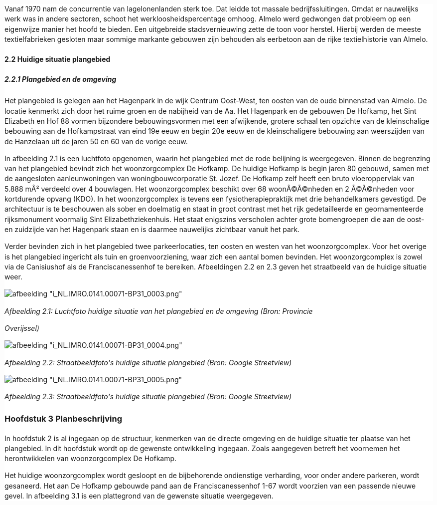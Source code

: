 Vanaf 1970 nam de concurrentie van lagelonenlanden sterk toe. Dat leidde tot massale bedrijfssluitingen. Omdat er nauwelijks werk was in andere sectoren, schoot het werkloosheidspercentage omhoog. Almelo werd gedwongen dat probleem op een eigenwijze manier het hoofd te bieden. Een uitgebreide stadsvernieuwing zette de toon voor herstel. Hierbij werden de meeste textielfabrieken gesloten maar sommige markante gebouwen zijn behouden als eerbetoon aan de rijke textielhistorie van Almelo.

#### 2\.2 Huidige situatie plangebied

##### 2\.2\.1 Plangebied en de omgeving

Het plangebied is gelegen aan het Hagenpark in de wijk Centrum Oost\-West, ten oosten van de oude binnenstad van Almelo. De locatie kenmerkt zich door het ruime groen en de nabijheid van de Aa. Het Hagenpark en de gebouwen De Hofkamp, het Sint Elizabeth en Hof 88 vormen bijzondere bebouwingsvormen met een afwijkende, grotere schaal ten opzichte van de kleinschalige bebouwing aan de Hofkampstraat van eind 19e eeuw en begin 20e eeuw en de kleinschaligere bebouwing aan weerszijden van de Hanzelaan uit de jaren 50 en 60 van de vorige eeuw.

In afbeelding 2\.1 is een luchtfoto opgenomen, waarin het plangebied met de rode belijning is weergegeven. Binnen de begrenzing van het plangebied bevindt zich het woonzorgcomplex De Hofkamp. De huidige Hofkamp is begin jaren 80 gebouwd, samen met de aangesloten aanleunwoningen van woningbouwcorporatie St. Jozef. De Hofkamp zelf heeft een bruto vloeroppervlak van 5\.888 mÂ² verdeeld over 4 bouwlagen. Het woonzorgcomplex beschikt over 68 woonÃ©Ã©nheden en 2 Ã©Ã©nheden voor kortdurende opvang (KDO). In het woonzorgcomplex is tevens een fysiotherapiepraktijk met drie behandelkamers gevestigd. De architectuur is te beschouwen als sober en doelmatig en staat in groot contrast met het rijk gedetailleerde en geornamenteerde rijksmonument voormalig Sint Elizabethziekenhuis. Het staat enigszins verscholen achter grote bomengroepen die aan de oost\- en zuidzijde van het Hagenpark staan en is daarmee nauwelijks zichtbaar vanuit het park.

Verder bevinden zich in het plangebied twee parkeerlocaties, ten oosten en westen van het woonzorgcomplex. Voor het overige is het plangebied ingericht als tuin en groenvoorziening, waar zich een aantal bomen bevinden. Het woonzorgcomplex is zowel via de Canisiushof als de Franciscanessenhof te bereiken. Afbeeldingen 2\.2 en 2\.3 geven het straatbeeld van de huidige situatie weer.

![afbeelding "i_NL.IMRO.0141.00071-BP31_0003.png"](i_NL.IMRO.0141.00071-BP31_0003.png)

*Afbeelding 2\.1: Luchtfoto huidige situatie van het plangebied en de omgeving (Bron: Provincie*

*Overijssel)*

![afbeelding "i_NL.IMRO.0141.00071-BP31_0004.png"](i_NL.IMRO.0141.00071-BP31_0004.png)

*Afbeelding 2\.2: Straatbeeldfoto's huidige situatie plangebied (Bron: Google Streetview)*

![afbeelding "i_NL.IMRO.0141.00071-BP31_0005.png"](i_NL.IMRO.0141.00071-BP31_0005.png)

*Afbeelding 2\.3: Straatbeeldfoto's huidige situatie plangebied (Bron: Google Streetview)*

### Hoofdstuk 3 Planbeschrijving

In hoofdstuk 2 is al ingegaan op de structuur, kenmerken van de directe omgeving en de huidige situatie ter plaatse van het plangebied. In dit hoofdstuk wordt op de gewenste ontwikkeling ingegaan. Zoals aangegeven betreft het voornemen het herontwikkelen van woonzorgcomplex De Hofkamp.

Het huidige woonzorgcomplex wordt gesloopt en de bijbehorende ondienstige verharding, voor onder andere parkeren, wordt gesaneerd. Het aan De Hofkamp gebouwde pand aan de Franciscanessenhof 1\-67 wordt voorzien van een passende nieuwe gevel. In afbeelding 3\.1 is een plattegrond van de gewenste situatie weergegeven.
